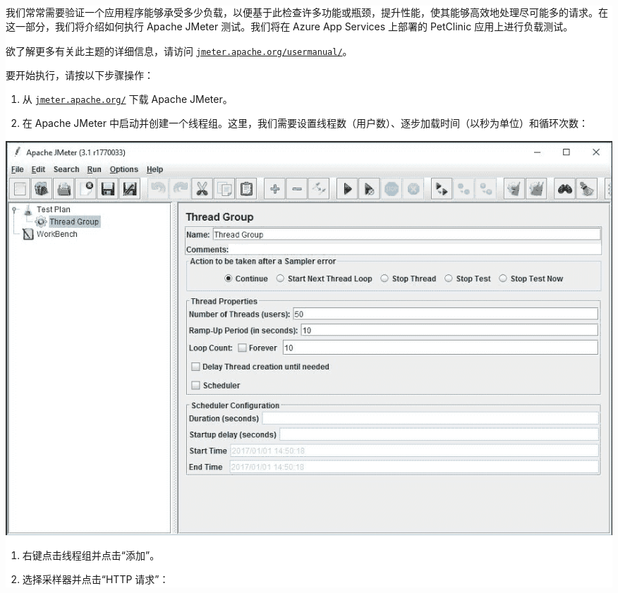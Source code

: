 我们常常需要验证一个应用程序能够承受多少负载，以便基于此检查许多功能或瓶颈，提升性能，使其能够高效地处理尽可能多的请求。在这一部分，我们将介绍如何执行 Apache JMeter 测试。我们将在 Azure App Services 上部署的 PetClinic 应用上进行负载测试。

欲了解更多有关此主题的详细信息，请访问 [`jmeter.apache.org/usermanual/`](http://jmeter.apache.org/usermanual/)。

要开始执行，请按以下步骤操作：

1.  从 [`jmeter.apache.org/`](http://jmeter.apache.org/) 下载 Apache JMeter。

1.  在 Apache JMeter 中启动并创建一个线程组。这里，我们需要设置线程数（用户数）、逐步加载时间（以秒为单位）和循环次数：

![](img/00157.jpeg)

1.  右键点击线程组并点击“添加”。

1.  选择采样器并点击“HTTP 请求”：
